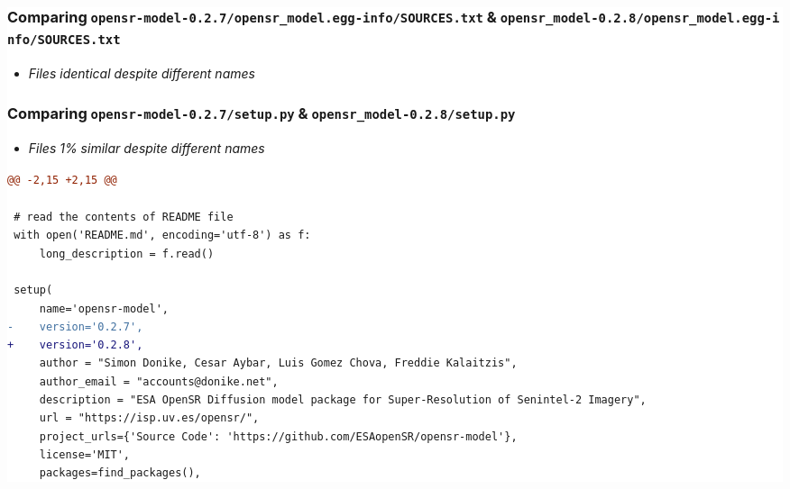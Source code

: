 ### Comparing `opensr-model-0.2.7/opensr_model.egg-info/SOURCES.txt` & `opensr_model-0.2.8/opensr_model.egg-info/SOURCES.txt`

 * *Files identical despite different names*

### Comparing `opensr-model-0.2.7/setup.py` & `opensr_model-0.2.8/setup.py`

 * *Files 1% similar despite different names*

```diff
@@ -2,15 +2,15 @@
 
 # read the contents of README file
 with open('README.md', encoding='utf-8') as f:
     long_description = f.read()
 
 setup(
     name='opensr-model',
-    version='0.2.7',
+    version='0.2.8',
     author = "Simon Donike, Cesar Aybar, Luis Gomez Chova, Freddie Kalaitzis",
     author_email = "accounts@donike.net",
     description = "ESA OpenSR Diffusion model package for Super-Resolution of Senintel-2 Imagery",
     url = "https://isp.uv.es/opensr/",
     project_urls={'Source Code': 'https://github.com/ESAopenSR/opensr-model'},
     license='MIT',
     packages=find_packages(),
```

